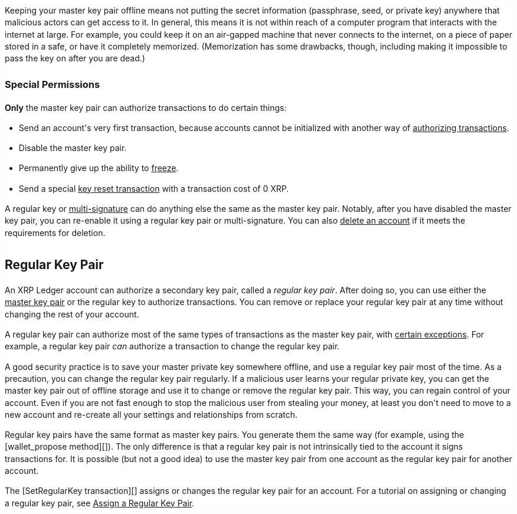 Keeping your master key pair offline means not putting the secret information (passphrase, seed, or private key) anywhere that malicious actors can get access to it. In general, this means it is not within reach of a computer program that interacts with the internet at large. For example, you could keep it on an air-gapped machine that never connects to the internet, on a piece of paper stored in a safe, or have it completely memorized. (Memorization has some drawbacks, though, including making it impossible to pass the key on after you are dead.)



### Special Permissions

**Only** the master key pair can authorize transactions to do certain things:

- Send an account's very first transaction, because accounts cannot be initialized with another way of [authorizing transactions](transaction-basics.html#authorizing-transactions).

- Disable the master key pair.

- Permanently give up the ability to [freeze](freezes.html#no-freeze).

- Send a special [key reset transaction](transaction-cost.html#key-reset-transaction) with a transaction cost of 0 XRP.

A regular key or [multi-signature](multi-signing.html) can do anything else the same as the master key pair. Notably, after you have disabled the master key pair, you can re-enable it using a regular key pair or multi-signature. You can also [delete an account](accounts.html#deletion-of-accounts) if it meets the requirements for deletion.


## Regular Key Pair

An XRP Ledger account can authorize a secondary key pair, called a _regular key pair_. After doing so, you can use either the [master key pair](#master-key-pair) or the regular key to authorize transactions. You can remove or replace your regular key pair at any time without changing the rest of your account.

A regular key pair can authorize most of the same types of transactions as the master key pair, with [certain exceptions](#special-permissions). For example, a regular key pair _can_ authorize a transaction to change the regular key pair.

A good security practice is to save your master private key somewhere offline, and use a regular key pair most of the time. As a precaution, you can change the regular key pair regularly. If a malicious user learns your regular private key, you can get the master key pair out of offline storage and use it to change or remove the regular key pair. This way, you can regain control of your account. Even if you are not fast enough to stop the malicious user from stealing your money, at least you don't need to move to a new account and re-create all your settings and relationships from scratch.

Regular key pairs have the same format as master key pairs. You generate them the same way (for example, using the [wallet_propose method][]). The only difference is that a regular key pair is not intrinsically tied to the account it signs transactions for. It is possible (but not a good idea) to use the master key pair from one account as the regular key pair for another account.

The [SetRegularKey transaction][] assigns or changes the regular key pair for an account. For a tutorial on assigning or changing a regular key pair, see [Assign a Regular Key Pair](assign-a-regular-key-pair.html).


